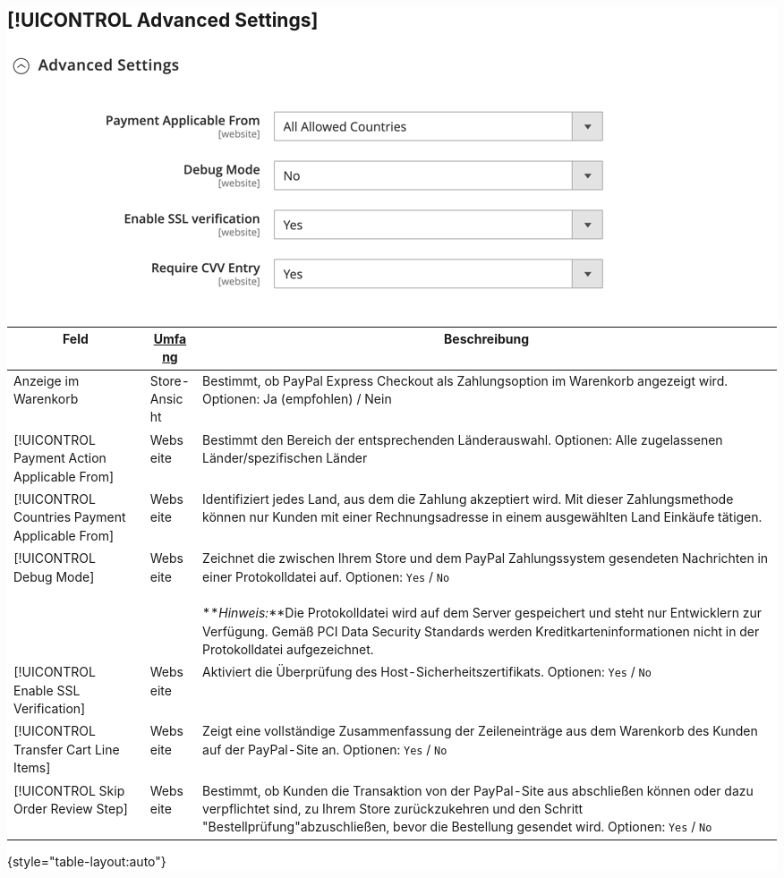 ## [!UICONTROL Advanced Settings]

![Erweiterte Einstellungen](./assets/payment-methods-paypal-payflow-pro-advanced-settings.png)

| Feld | [Umfang](../../getting-started/websites-stores-views.md#scope-settings) | Beschreibung |
|--- |--- |--- |
| Anzeige im Warenkorb | Store-Ansicht | Bestimmt, ob PayPal Express Checkout als Zahlungsoption im Warenkorb angezeigt wird. Optionen: Ja (empfohlen) / Nein |
| [!UICONTROL Payment Action Applicable From] | Webseite | Bestimmt den Bereich der entsprechenden Länderauswahl. Optionen: Alle zugelassenen Länder/spezifischen Länder |
| [!UICONTROL Countries Payment Applicable From] | Webseite | Identifiziert jedes Land, aus dem die Zahlung akzeptiert wird. Mit dieser Zahlungsmethode können nur Kunden mit einer Rechnungsadresse in einem ausgewählten Land Einkäufe tätigen. |
| [!UICONTROL Debug Mode] | Webseite | Zeichnet die zwischen Ihrem Store und dem PayPal Zahlungssystem gesendeten Nachrichten in einer Protokolldatei auf. Optionen: `Yes` / `No` <br/><br/>**_Hinweis:_**Die Protokolldatei wird auf dem Server gespeichert und steht nur Entwicklern zur Verfügung. Gemäß PCI Data Security Standards werden Kreditkarteninformationen nicht in der Protokolldatei aufgezeichnet. |
| [!UICONTROL Enable SSL Verification] | Webseite | Aktiviert die Überprüfung des Host-Sicherheitszertifikats. Optionen: `Yes` / `No` |
| [!UICONTROL Transfer Cart Line Items] | Webseite | Zeigt eine vollständige Zusammenfassung der Zeileneinträge aus dem Warenkorb des Kunden auf der PayPal-Site an. Optionen: `Yes` / `No` |
| [!UICONTROL Skip Order Review Step] | Webseite | Bestimmt, ob Kunden die Transaktion von der PayPal-Site aus abschließen können oder dazu verpflichtet sind, zu Ihrem Store zurückzukehren und den Schritt &quot;Bestellprüfung&quot;abzuschließen, bevor die Bestellung gesendet wird. Optionen: `Yes` / `No` |

{style="table-layout:auto"}
